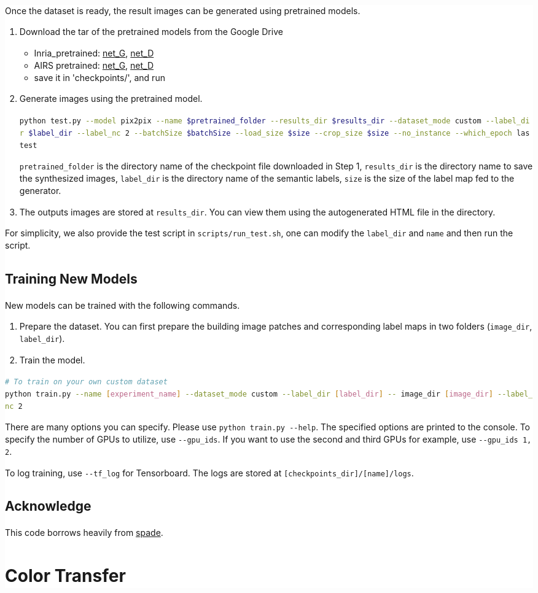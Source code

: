 Once the dataset is ready, the result images can be generated using pretrained models.

1. Download the tar of the pretrained models from the Google Drive

   - Inria_pretrained: [net_G](https://drive.google.com/file/d/1YwwX7IwxSGR5551OIKRicemQpAxRJuCL/view?usp=sharing), [net_D](https://drive.google.com/file/d/1DIHLV_e7nd4kjDVnILg5mqjR9gxnJmEZ/view?usp=sharing) 
   - AIRS pretrained: [net_G](https://drive.google.com/file/d/1eGMwYKaaKvNellBrTV51jfeJZuPVIjm3/view?usp=sharing), [net_D](https://drive.google.com/file/d/1q5-GJcYoB7niVdR2YEftdi0NP2L2Fo0w/view?usp=sharing)
   - save it in 'checkpoints/', and run

2. Generate images using the pretrained model.

   ```bash
   python test.py --model pix2pix --name $pretrained_folder --results_dir $results_dir --dataset_mode custom --label_dir $label_dir --label_nc 2 --batchSize $batchSize --load_size $size --crop_size $size --no_instance --which_epoch lastest
   ```

   `pretrained_folder` is the directory name of the checkpoint file downloaded in Step 1, `results_dir` is the directory name to save the synthesized images, `label_dir` is the directory name of the semantic labels, `size` is the size of the label map fed to the generator.  

3. The outputs images are stored at `results_dir`. You can view them using the autogenerated HTML file in the directory.

For simplicity, we also provide the test script in `scripts/run_test.sh`, one can modify the `label_dir` and `name` and then run the script.

## Training New Models

New models can be trained with the following commands.

1. Prepare the dataset. You can first prepare the building image patches and corresponding label maps in two folders (`image_dir`, `label_dir`).

2. Train the model.

```bash
# To train on your own custom dataset
python train.py --name [experiment_name] --dataset_mode custom --label_dir [label_dir] -- image_dir [image_dir] --label_nc 2
```

There are many options you can specify. Please use `python train.py --help`. The specified options are printed to the console. To specify the number of GPUs to utilize, use `--gpu_ids`. If you want to use the second and third GPUs for example, use `--gpu_ids 1,2`.

To log training, use `--tf_log` for Tensorboard. The logs are stored at `[checkpoints_dir]/[name]/logs`.

## Acknowledge

This code borrows heavily from [spade](https://github.com/nvlabs/spade/).

# Color Transfer
